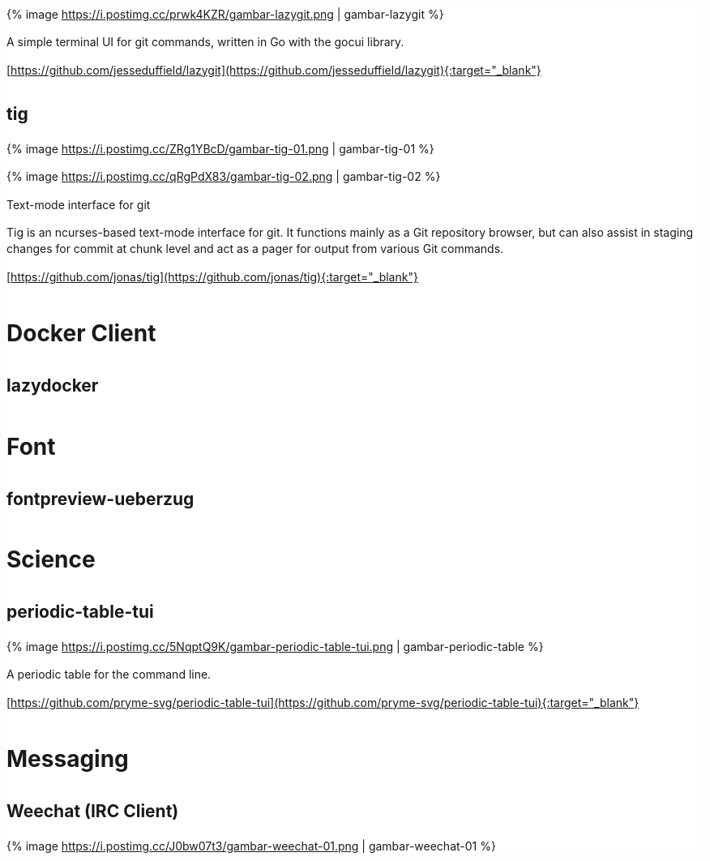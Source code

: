 {% image https://i.postimg.cc/prwk4KZR/gambar-lazygit.png | gambar-lazygit %}

A simple terminal UI for git commands, written in Go with the gocui library.

[https://github.com/jesseduffield/lazygit](https://github.com/jesseduffield/lazygit){:target="_blank"}

## tig

{% image https://i.postimg.cc/ZRg1YBcD/gambar-tig-01.png | gambar-tig-01 %}

{% image https://i.postimg.cc/qRgPdX83/gambar-tig-02.png | gambar-tig-02 %}

Text-mode interface for git

Tig is an ncurses-based text-mode interface for git. It functions mainly as a Git repository browser, but can also assist in staging changes for commit at chunk level and act as a pager for output from various Git commands.

[https://github.com/jonas/tig](https://github.com/jonas/tig){:target="_blank"}


# Docker Client

## lazydocker


# Font

## fontpreview-ueberzug


# Science

## periodic-table-tui

{% image https://i.postimg.cc/5NqptQ9K/gambar-periodic-table-tui.png | gambar-periodic-table %}

A periodic table for the command line.

[https://github.com/pryme-svg/periodic-table-tui](https://github.com/pryme-svg/periodic-table-tui){:target="_blank"}


# Messaging

## Weechat (IRC Client)

{% image https://i.postimg.cc/J0bw07t3/gambar-weechat-01.png | gambar-weechat-01 %}
